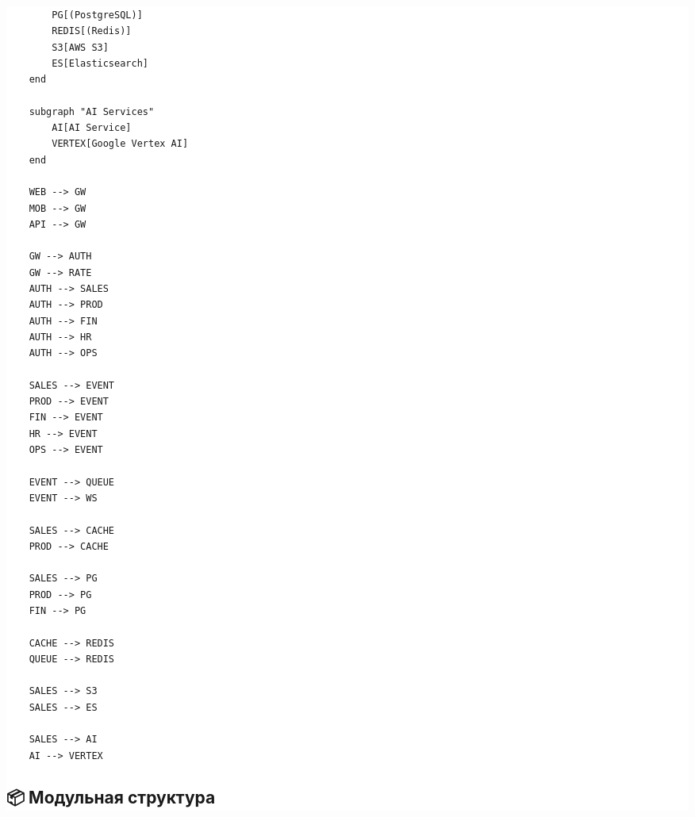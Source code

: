 ```mermaid
        PG[(PostgreSQL)]
        REDIS[(Redis)]
        S3[AWS S3]
        ES[Elasticsearch]
    end
    
    subgraph "AI Services"
        AI[AI Service]
        VERTEX[Google Vertex AI]
    end
    
    WEB --> GW
    MOB --> GW
    API --> GW
    
    GW --> AUTH
    GW --> RATE
    AUTH --> SALES
    AUTH --> PROD
    AUTH --> FIN
    AUTH --> HR
    AUTH --> OPS
    
    SALES --> EVENT
    PROD --> EVENT
    FIN --> EVENT
    HR --> EVENT
    OPS --> EVENT
    
    EVENT --> QUEUE
    EVENT --> WS
    
    SALES --> CACHE
    PROD --> CACHE
    
    SALES --> PG
    PROD --> PG
    FIN --> PG
    
    CACHE --> REDIS
    QUEUE --> REDIS
    
    SALES --> S3
    SALES --> ES
    
    SALES --> AI
    AI --> VERTEX
```

## 📦 Модульная структура
